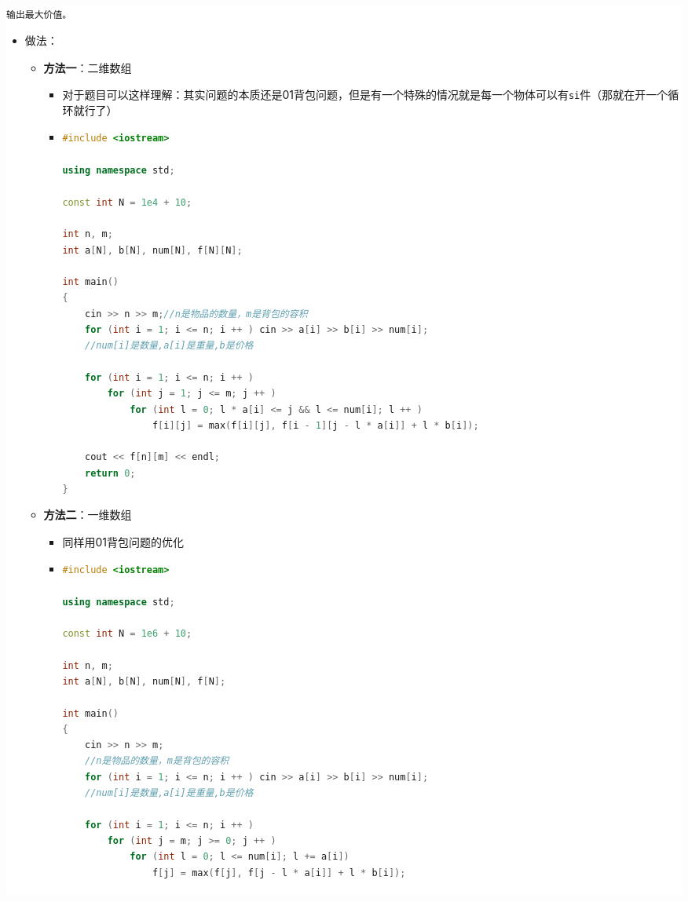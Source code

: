     输出最大价值。

- 做法：

  - **方法一**：二维数组

    - 对于题目可以这样理解：其实问题的本质还是01背包问题，但是有一个特殊的情况就是每一个物体可以有`si`件（那就在开一个循环就行了）

    - ```c++
      #include <iostream>
      
      using namespace std;
      
      const int N = 1e4 + 10;
      
      int n, m;
      int a[N], b[N], num[N], f[N][N];
      
      int main()
      {
          cin >> n >> m;//n是物品的数量，m是背包的容积
          for (int i = 1; i <= n; i ++ ) cin >> a[i] >> b[i] >> num[i];
          //num[i]是数量,a[i]是重量,b是价格
      
          for (int i = 1; i <= n; i ++ )
              for (int j = 1; j <= m; j ++ )
                  for (int l = 0; l * a[i] <= j && l <= num[i]; l ++ )
                      f[i][j] = max(f[i][j], f[i - 1][j - l * a[i]] + l * b[i]);
          
          cout << f[n][m] << endl;
          return 0;
      }
      ```

  - **方法二**：一维数组

    - 同样用01背包问题的优化

    - ```c++
      #include <iostream>
      
      using namespace std;
      
      const int N = 1e6 + 10;
      
      int n, m;
      int a[N], b[N], num[N], f[N];
      
      int main()
      {
          cin >> n >> m;
          //n是物品的数量，m是背包的容积
          for (int i = 1; i <= n; i ++ ) cin >> a[i] >> b[i] >> num[i];
          //num[i]是数量,a[i]是重量,b是价格
      
          for (int i = 1; i <= n; i ++ )
              for (int j = m; j >= 0; j ++ )
                  for (int l = 0; l <= num[i]; l += a[i])
                      f[j] = max(f[j], f[j - l * a[i]] + l * b[i]);
          